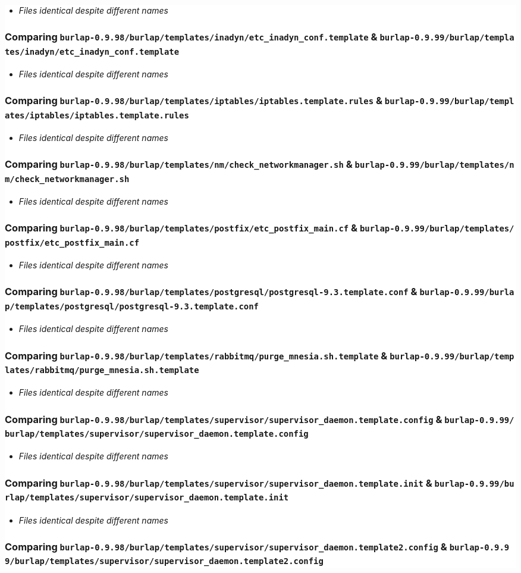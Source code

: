  * *Files identical despite different names*

### Comparing `burlap-0.9.98/burlap/templates/inadyn/etc_inadyn_conf.template` & `burlap-0.9.99/burlap/templates/inadyn/etc_inadyn_conf.template`

 * *Files identical despite different names*

### Comparing `burlap-0.9.98/burlap/templates/iptables/iptables.template.rules` & `burlap-0.9.99/burlap/templates/iptables/iptables.template.rules`

 * *Files identical despite different names*

### Comparing `burlap-0.9.98/burlap/templates/nm/check_networkmanager.sh` & `burlap-0.9.99/burlap/templates/nm/check_networkmanager.sh`

 * *Files identical despite different names*

### Comparing `burlap-0.9.98/burlap/templates/postfix/etc_postfix_main.cf` & `burlap-0.9.99/burlap/templates/postfix/etc_postfix_main.cf`

 * *Files identical despite different names*

### Comparing `burlap-0.9.98/burlap/templates/postgresql/postgresql-9.3.template.conf` & `burlap-0.9.99/burlap/templates/postgresql/postgresql-9.3.template.conf`

 * *Files identical despite different names*

### Comparing `burlap-0.9.98/burlap/templates/rabbitmq/purge_mnesia.sh.template` & `burlap-0.9.99/burlap/templates/rabbitmq/purge_mnesia.sh.template`

 * *Files identical despite different names*

### Comparing `burlap-0.9.98/burlap/templates/supervisor/supervisor_daemon.template.config` & `burlap-0.9.99/burlap/templates/supervisor/supervisor_daemon.template.config`

 * *Files identical despite different names*

### Comparing `burlap-0.9.98/burlap/templates/supervisor/supervisor_daemon.template.init` & `burlap-0.9.99/burlap/templates/supervisor/supervisor_daemon.template.init`

 * *Files identical despite different names*

### Comparing `burlap-0.9.98/burlap/templates/supervisor/supervisor_daemon.template2.config` & `burlap-0.9.99/burlap/templates/supervisor/supervisor_daemon.template2.config`
